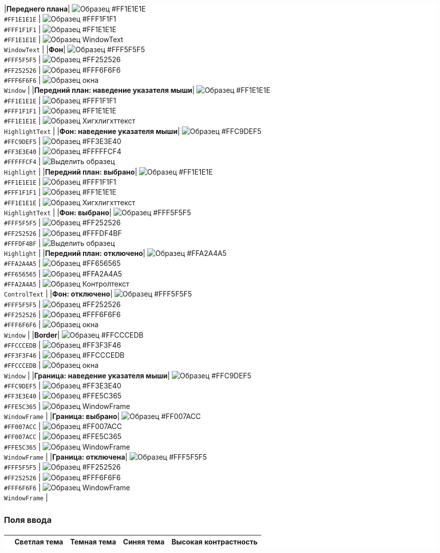 |**Переднего плана**| ![Образец #FF1E1E1E](../../extensibility/ux-guidelines/media/1E1E1E.png "Образец #FF1E1E1E")<br />`#FF1E1E1E` | ![Образец #FFF1F1F1](../../extensibility/ux-guidelines/media/F1F1F1.png "Образец #FFF1F1F1")<br />`#FFF1F1F1` | ![Образец #FF1E1E1E](../../extensibility/ux-guidelines/media/1E1E1E.png "Образец #FF1E1E1E")<br />`#FF1E1E1E` | ![Образец WindowText](../../extensibility/ux-guidelines/media/HCWindowText.png "Образец WindowText")<br />`WindowText` |
|**Фон**| ![Образец #FFF5F5F5](../../extensibility/ux-guidelines/media/F5F5F5.png "Образец #FFF5F5F5")<br />`#FFF5F5F5` | ![Образец #FF252526](../../extensibility/ux-guidelines/media/252526.png "Образец #FF252526")<br />`#FF252526` | ![Образец #FFF6F6F6](../../extensibility/ux-guidelines/media/F6F6F6.png "Образец #FFF6F6F6")<br />`#FFF6F6F6` | ![Образец окна](../../extensibility/ux-guidelines/media/HCWindow.png "Образец окна")<br />`Window` |
|**Передний план: наведение указателя мыши**| ![Образец #FF1E1E1E](../../extensibility/ux-guidelines/media/1E1E1E.png "Образец #FF1E1E1E")<br />`#FF1E1E1E` | ![Образец #FFF1F1F1](../../extensibility/ux-guidelines/media/F1F1F1.png "Образец #FFF1F1F1")<br />`#FFF1F1F1` | ![Образец #FF1E1E1E](../../extensibility/ux-guidelines/media/1E1E1E.png "Образец FF1E1E1E")<br />`#FF1E1E1E` | ![Образец Хигхлигхттекст](../../extensibility/ux-guidelines/media/HCHighlightText.png "Образец Хигхлигхттекст")<br />`HighlightText` |
|**Фон: наведение указателя мыши**| ![Образец #FFC9DEF5](../../extensibility/ux-guidelines/media/C9DEF5.png "Образец #FFC9DEF5")<br />`#FFC9DEF5` | ![Образец #FF3E3E40](../../extensibility/ux-guidelines/media/3E3E40.png "Образец #FF3E3E40")<br />`#FF3E3E40` | ![Образец #FFFFFCF4](../../extensibility/ux-guidelines/media/FFFCF4.png "Образец #FFFFFCF4")<br />`#FFFFFCF4` | ![Выделить образец](../../extensibility/ux-guidelines/media/HCHighlight.png "Выделить образец")<br />`Highlight` |
|**Передний план: выбрано**| ![Образец #FF1E1E1E](../../extensibility/ux-guidelines/media/1E1E1E.png "Образец #FF1E1E1E")<br />`#FF1E1E1E` | ![Образец #FFF1F1F1](../../extensibility/ux-guidelines/media/F1F1F1.png "Образец FFF1F1F1")<br />`#FFF1F1F1` | ![Образец #FF1E1E1E](../../extensibility/ux-guidelines/media/1E1E1E.png "Образец #FF1E1E1E")<br />`#FF1E1E1E` | ![Образец Хигхлигхттекст](../../extensibility/ux-guidelines/media/HCHighlightText.png "Образец Хигхлигхттекст")<br />`HighlightText` |
|**Фон: выбрано**| ![Образец #FFF5F5F5](../../extensibility/ux-guidelines/media/F5F5F5.png "#FFF5F5F5swatch")<br />`#FFF5F5F5` | ![Образец #FF252526](../../extensibility/ux-guidelines/media/252526.png "Образец #FF252526")<br />`#FF252526` | ![Образец #FFFDF4BF](../../extensibility/ux-guidelines/media/FDF4BF.png "Образец #FFFDF4BF")<br />`#FFFDF4BF` | ![Выделить образец](../../extensibility/ux-guidelines/media/HCHighlight.png "Выделить образец")<br />`Highlight` |
|**Передний план: отключено**| ![Образец #FFA2A4A5](../../extensibility/ux-guidelines/media/A2A4A5.png "Образец #FFA2A4A5")<br />`#FFA2A4A5` | ![Образец #FF656565](../../extensibility/ux-guidelines/media/656565.png "Образец #FF656565")<br />`#FF656565` | ![Образец #FFA2A4A5](../../extensibility/ux-guidelines/media/A2A4A5.png "Образец #FFA2A4A5")<br />`#FFA2A4A5` | ![Образец Контролтекст](../../extensibility/ux-guidelines/media/HCControlText.png "Образец Контролтекст")<br />`ControlText` |
|**Фон: отключено**| ![Образец #FFF5F5F5](../../extensibility/ux-guidelines/media/F5F5F5.png "Образец #FFF5F5F5")<br />`#FFF5F5F5` | ![Образец #FF252526](../../extensibility/ux-guidelines/media/252526.png "Образец #FF252526")<br />`#FF252526` | ![Образец #FFF6F6F6](../../extensibility/ux-guidelines/media/F6F6F6.png "Образец #FFF6F6F6")<br />`#FFF6F6F6` | ![Образец окна](../../extensibility/ux-guidelines/media/HCWindow.png "Образец окна")<br />`Window` |
|**Border**| ![Образец #FFCCCEDB](../../extensibility/ux-guidelines/media/CCCEDB.png "Образец #FFCCCEDB")<br />`#FFCCCEDB` | ![Образец #FF3F3F46](../../extensibility/ux-guidelines/media/3F3F46.png "Образец #FF3F3F46")<br />`#FF3F3F46` | ![Образец #FFCCCEDB](../../extensibility/ux-guidelines/media/CCCEDB.png "Образец #FFCCCEDB")<br />`#FFCCCEDB` | ![Образец окна](../../extensibility/ux-guidelines/media/HCWindow.png "Образец окна")<br />`Window` |
|**Граница: наведение указателя мыши**| ![Образец #FFC9DEF5](../../extensibility/ux-guidelines/media/C9DEF5.png "Образец #FFC9DEF5")<br />`#FFC9DEF5` | ![Образец #FF3E3E40](../../extensibility/ux-guidelines/media/3E3E40.png "Образец #FF3E3E40")<br />`#FF3E3E40` | ![Образец #FFE5C365](../../extensibility/ux-guidelines/media/E5C365.png "Образец #FFE5C365")<br />`#FFE5C365` | ![Образец WindowFrame](../../extensibility/ux-guidelines/media/HCWindowFrame.png "Образец WindowFrame")<br />`WindowFrame` |
|**Граница: выбрано**| ![Образец #FF007ACC](../../extensibility/ux-guidelines/media/007ACC.png "Образец #FF007ACC")<br />`#FF007ACC` | ![Образец #FF007ACC](../../extensibility/ux-guidelines/media/007ACC.png "Образец #FF007ACC")<br />`#FF007ACC` | ![Образец #FFE5C365](../../extensibility/ux-guidelines/media/E5C365.png "Образец #FFE5C365")<br />`#FFE5C365` | ![Образец WindowFrame](../../extensibility/ux-guidelines/media/HCWindowFrame.png "Образец WindowFrame")<br />`WindowFrame` |
|**Граница: отключена**| ![Образец #FFF5F5F5](../../extensibility/ux-guidelines/media/F5F5F5.png "Образец #FFF5F5F5")<br />`#FFF5F5F5` | ![Образец #FF252526](../../extensibility/ux-guidelines/media/252526.png "Образец #FF252526")<br />`#FF252526` | ![Образец #FFF6F6F6](../../extensibility/ux-guidelines/media/F6F6F6.png "Образец #FFF6F6F6")<br />`#FFF6F6F6` | ![Образец WindowFrame](../../extensibility/ux-guidelines/media/HCWindowFrame.png "Образец WindowFrame")<br />`WindowFrame` |

### <a name="input-fields"></a>Поля ввода

| | Светлая тема | Темная тема | Синяя тема | Высокая контрастность |
| --- | :---: | :---: | :---: | :---: |
